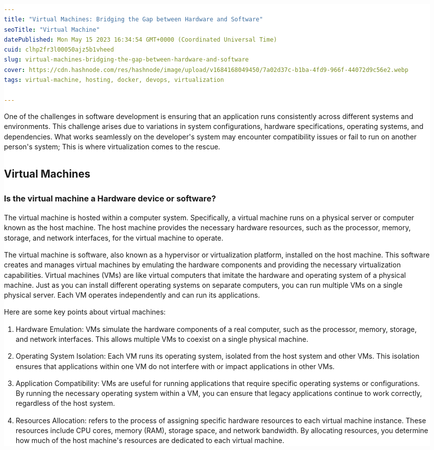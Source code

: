 ```yaml
---
title: "Virtual Machines: Bridging the Gap between Hardware and Software"
seoTitle: "Virtual Machine"
datePublished: Mon May 15 2023 16:34:54 GMT+0000 (Coordinated Universal Time)
cuid: clhp2fr3l00050ajz5b1vheed
slug: virtual-machines-bridging-the-gap-between-hardware-and-software
cover: https://cdn.hashnode.com/res/hashnode/image/upload/v1684168049450/7a02d37c-b1ba-4fd9-966f-44072d9c56e2.webp
tags: virtual-machine, hosting, docker, devops, virtualization

---
```


One of the challenges in software development is ensuring that an application runs consistently across different systems and environments. This challenge arises due to variations in system configurations, hardware specifications, operating systems, and dependencies. What works seamlessly on the developer's system may encounter compatibility issues or fail to run on another person's system; This is where virtualization comes to the rescue.

## Virtual Machines

### Is the virtual machine a Hardware device or software?

The virtual machine is hosted within a computer system. Specifically, a virtual machine runs on a physical server or computer known as the host machine. The host machine provides the necessary hardware resources, such as the processor, memory, storage, and network interfaces, for the virtual machine to operate.

The virtual machine is software, also known as a hypervisor or virtualization platform, installed on the host machine. This software creates and manages virtual machines by emulating the hardware components and providing the necessary virtualization capabilities. Virtual machines (VMs) are like virtual computers that imitate the hardware and operating system of a physical machine. Just as you can install different operating systems on separate computers, you can run multiple VMs on a single physical server. Each VM operates independently and can run its applications.

Here are some key points about virtual machines:

1. Hardware Emulation: VMs simulate the hardware components of a real computer, such as the processor, memory, storage, and network interfaces. This allows multiple VMs to coexist on a single physical machine.
    
2. Operating System Isolation: Each VM runs its operating system, isolated from the host system and other VMs. This isolation ensures that applications within one VM do not interfere with or impact applications in other VMs.
    
3. Application Compatibility: VMs are useful for running applications that require specific operating systems or configurations. By running the necessary operating system within a VM, you can ensure that legacy applications continue to work correctly, regardless of the host system.
    
4. Resources Allocation: refers to the process of assigning specific hardware resources to each virtual machine instance. These resources include CPU cores, memory (RAM), storage space, and network bandwidth. By allocating resources, you determine how much of the host machine's resources are dedicated to each virtual machine.
    